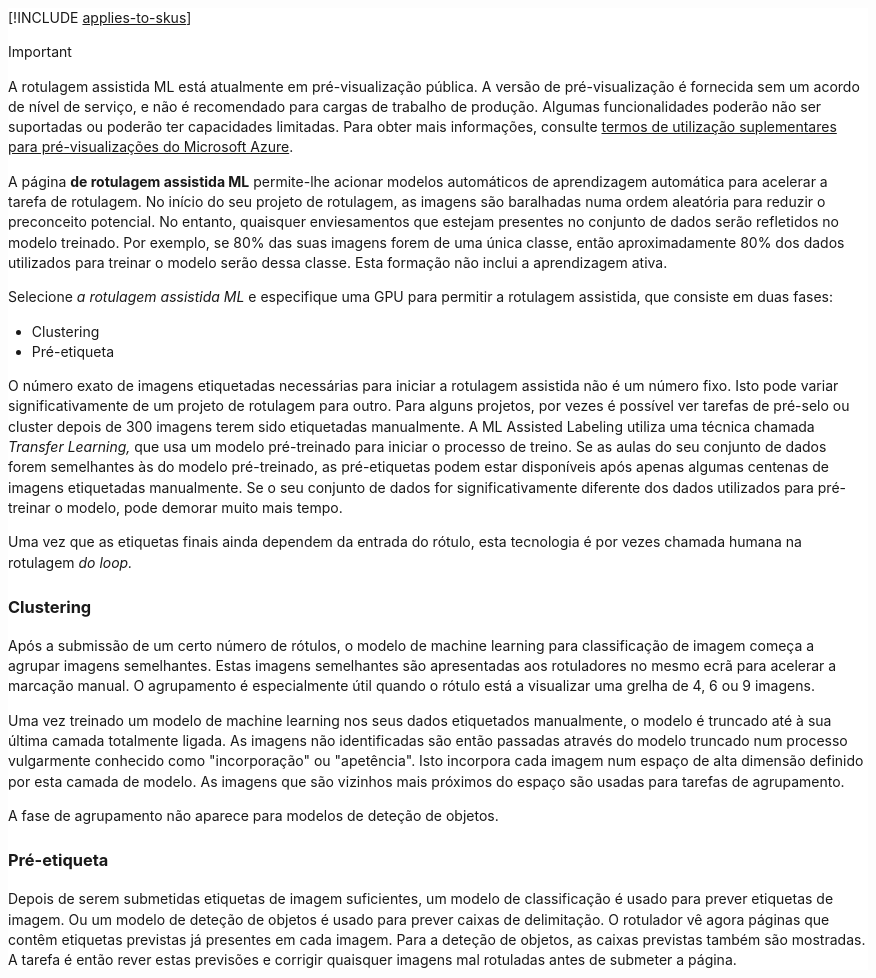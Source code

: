 [!INCLUDE [applies-to-skus](../../includes/aml-applies-to-enterprise-sku.md)]

> [!IMPORTANT]
> A rotulagem assistida ML está atualmente em pré-visualização pública.
> A versão de pré-visualização é fornecida sem um acordo de nível de serviço, e não é recomendado para cargas de trabalho de produção. Algumas funcionalidades poderão não ser suportadas ou poderão ter capacidades limitadas. Para obter mais informações, consulte [termos de utilização suplementares para pré-visualizações do Microsoft Azure](https://azure.microsoft.com/support/legal/preview-supplemental-terms/).

A página **de rotulagem assistida ML** permite-lhe acionar modelos automáticos de aprendizagem automática para acelerar a tarefa de rotulagem. No início do seu projeto de rotulagem, as imagens são baralhadas numa ordem aleatória para reduzir o preconceito potencial. No entanto, quaisquer enviesamentos que estejam presentes no conjunto de dados serão refletidos no modelo treinado. Por exemplo, se 80% das suas imagens forem de uma única classe, então aproximadamente 80% dos dados utilizados para treinar o modelo serão dessa classe. Esta formação não inclui a aprendizagem ativa.

Selecione *a rotulagem assistida ML* e especifique uma GPU para permitir a rotulagem assistida, que consiste em duas fases:
* Clustering
* Pré-etiqueta

O número exato de imagens etiquetadas necessárias para iniciar a rotulagem assistida não é um número fixo.  Isto pode variar significativamente de um projeto de rotulagem para outro. Para alguns projetos, por vezes é possível ver tarefas de pré-selo ou cluster depois de 300 imagens terem sido etiquetadas manualmente. A ML Assisted Labeling utiliza uma técnica chamada *Transfer Learning,* que usa um modelo pré-treinado para iniciar o processo de treino. Se as aulas do seu conjunto de dados forem semelhantes às do modelo pré-treinado, as pré-etiquetas podem estar disponíveis após apenas algumas centenas de imagens etiquetadas manualmente. Se o seu conjunto de dados for significativamente diferente dos dados utilizados para pré-treinar o modelo, pode demorar muito mais tempo.

Uma vez que as etiquetas finais ainda dependem da entrada do rótulo, esta tecnologia é por vezes chamada humana na rotulagem *do loop.*

### <a name="clustering"></a>Clustering

Após a submissão de um certo número de rótulos, o modelo de machine learning para classificação de imagem começa a agrupar imagens semelhantes.  Estas imagens semelhantes são apresentadas aos rotuladores no mesmo ecrã para acelerar a marcação manual. O agrupamento é especialmente útil quando o rótulo está a visualizar uma grelha de 4, 6 ou 9 imagens. 

Uma vez treinado um modelo de machine learning nos seus dados etiquetados manualmente, o modelo é truncado até à sua última camada totalmente ligada. As imagens não identificadas são então passadas através do modelo truncado num processo vulgarmente conhecido como "incorporação" ou "apetência". Isto incorpora cada imagem num espaço de alta dimensão definido por esta camada de modelo. As imagens que são vizinhos mais próximos do espaço são usadas para tarefas de agrupamento. 

A fase de agrupamento não aparece para modelos de deteção de objetos.

### <a name="prelabeling"></a>Pré-etiqueta

Depois de serem submetidas etiquetas de imagem suficientes, um modelo de classificação é usado para prever etiquetas de imagem. Ou um modelo de deteção de objetos é usado para prever caixas de delimitação. O rotulador vê agora páginas que contêm etiquetas previstas já presentes em cada imagem. Para a deteção de objetos, as caixas previstas também são mostradas. A tarefa é então rever estas previsões e corrigir quaisquer imagens mal rotuladas antes de submeter a página.  
